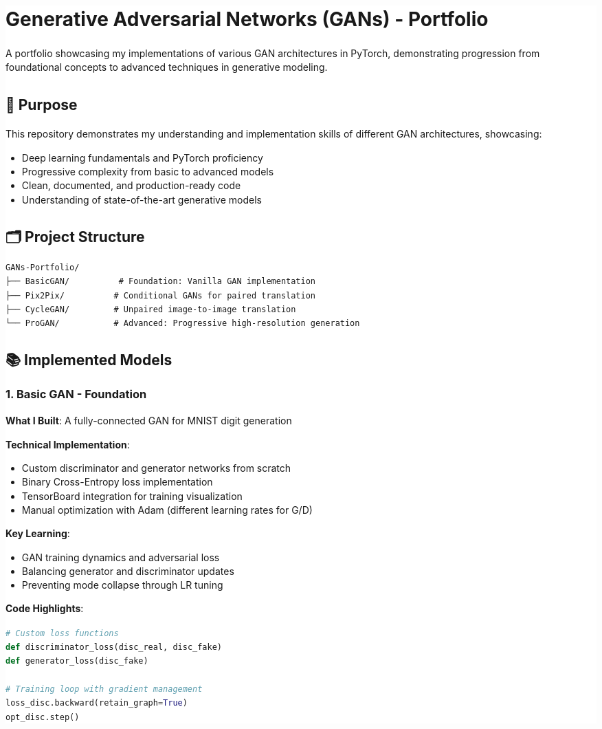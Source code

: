 # Generative Adversarial Networks (GANs) - Portfolio

A portfolio showcasing my implementations of various GAN architectures in PyTorch, demonstrating progression from foundational concepts to advanced techniques in generative modeling.

## 🎯 Purpose

This repository demonstrates my understanding and implementation skills of different GAN architectures, showcasing:
- Deep learning fundamentals and PyTorch proficiency
- Progressive complexity from basic to advanced models
- Clean, documented, and production-ready code
- Understanding of state-of-the-art generative models

## 🗂️ Project Structure

```
GANs-Portfolio/
├── BasicGAN/          # Foundation: Vanilla GAN implementation
├── Pix2Pix/          # Conditional GANs for paired translation
├── CycleGAN/         # Unpaired image-to-image translation
└── ProGAN/           # Advanced: Progressive high-resolution generation
```

## 📚 Implemented Models

### 1. Basic GAN - Foundation
**What I Built**: A fully-connected GAN for MNIST digit generation

**Technical Implementation**:
- Custom discriminator and generator networks from scratch
- Binary Cross-Entropy loss implementation
- TensorBoard integration for training visualization
- Manual optimization with Adam (different learning rates for G/D)

**Key Learning**:
- GAN training dynamics and adversarial loss
- Balancing generator and discriminator updates
- Preventing mode collapse through LR tuning

**Code Highlights**:
```python
# Custom loss functions
def discriminator_loss(disc_real, disc_fake)
def generator_loss(disc_fake)

# Training loop with gradient management
loss_disc.backward(retain_graph=True)
opt_disc.step()
```
